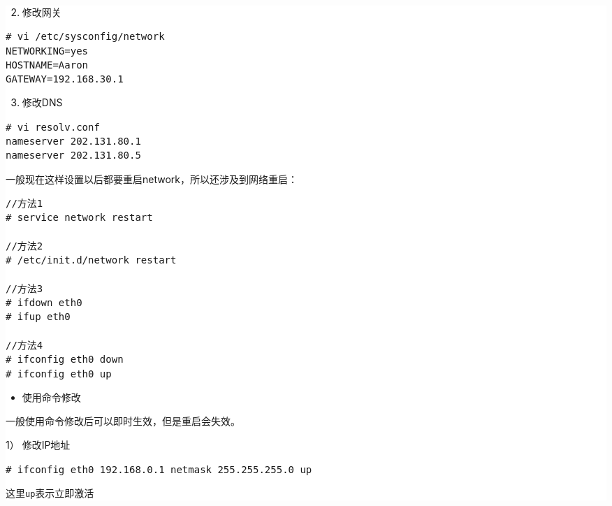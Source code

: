 2) 修改网关
<pre>
# vi /etc/sysconfig/network
NETWORKING=yes
HOSTNAME=Aaron
GATEWAY=192.168.30.1
</pre>

3) 修改DNS
<pre>
# vi resolv.conf
nameserver 202.131.80.1
nameserver 202.131.80.5
</pre>

一般现在这样设置以后都要重启network，所以还涉及到网络重启：
<pre>
//方法1
# service network restart

//方法2
# /etc/init.d/network restart

//方法3
# ifdown eth0
# ifup eth0

//方法4
# ifconfig eth0 down
# ifconfig eth0 up
</pre>

* 使用命令修改

一般使用命令修改后可以即时生效，但是重启会失效。

1） 修改IP地址
<pre>
# ifconfig eth0 192.168.0.1 netmask 255.255.255.0 up
</pre>
这里```up```表示立即激活
